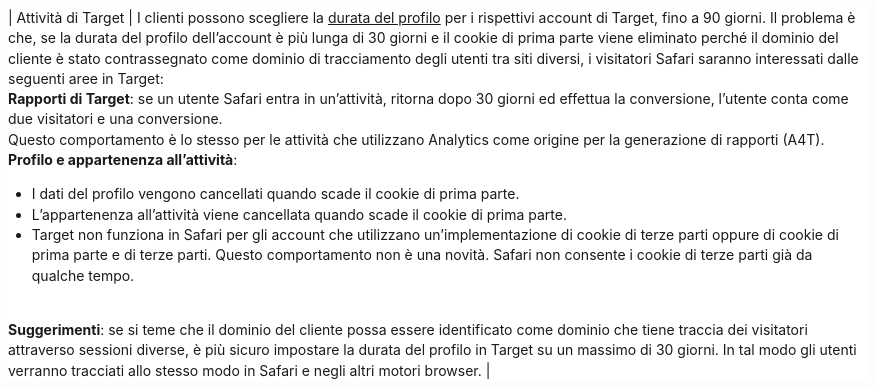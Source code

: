 | Attività di Target | I clienti possono scegliere la [durata del profilo](/help/main/c-target/c-visitor-profile/visitor-profile-lifetime.md) per i rispettivi account di Target, fino a 90 giorni. Il problema è che, se la durata del profilo dell’account è più lunga di 30 giorni e il cookie di prima parte viene eliminato perché il dominio del cliente è stato contrassegnato come dominio di tracciamento degli utenti tra siti diversi, i visitatori Safari saranno interessati dalle seguenti aree in Target:<br>**Rapporti di Target**: se un utente Safari entra in un’attività, ritorna dopo 30 giorni ed effettua la conversione, l’utente conta come due visitatori e una conversione.<br>Questo comportamento è lo stesso per le attività che utilizzano Analytics come origine per la generazione di rapporti (A4T).<br>**Profilo e appartenenza all’attività**:<ul><li>I dati del profilo vengono cancellati quando scade il cookie di prima parte.</li><li>L’appartenenza all’attività viene cancellata quando scade il cookie di prima parte.</li><li> Target non funziona in Safari per gli account che utilizzano un’implementazione di cookie di terze parti oppure di cookie di prima parte e di terze parti. Questo comportamento non è una novità. Safari non consente i cookie di terze parti già da qualche tempo.</li></ul><br>**Suggerimenti**: se si teme che il dominio del cliente possa essere identificato come dominio che tiene traccia dei visitatori attraverso sessioni diverse, è più sicuro impostare la durata del profilo in Target su un massimo di 30 giorni. In tal modo gli utenti verranno tracciati allo stesso modo in Safari e negli altri motori browser. |
